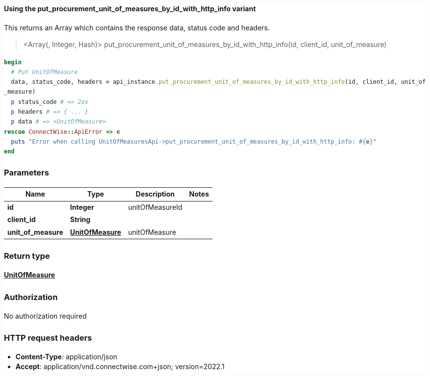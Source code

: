 
#### Using the put_procurement_unit_of_measures_by_id_with_http_info variant

This returns an Array which contains the response data, status code and headers.

> <Array(<UnitOfMeasure>, Integer, Hash)> put_procurement_unit_of_measures_by_id_with_http_info(id, client_id, unit_of_measure)

```ruby
begin
  # Put UnitOfMeasure
  data, status_code, headers = api_instance.put_procurement_unit_of_measures_by_id_with_http_info(id, client_id, unit_of_measure)
  p status_code # => 2xx
  p headers # => { ... }
  p data # => <UnitOfMeasure>
rescue ConnectWise::ApiError => e
  puts "Error when calling UnitOfMeasuresApi->put_procurement_unit_of_measures_by_id_with_http_info: #{e}"
end
```

### Parameters

| Name | Type | Description | Notes |
| ---- | ---- | ----------- | ----- |
| **id** | **Integer** | unitOfMeasureId |  |
| **client_id** | **String** |  |  |
| **unit_of_measure** | [**UnitOfMeasure**](UnitOfMeasure.md) | unitOfMeasure |  |

### Return type

[**UnitOfMeasure**](UnitOfMeasure.md)

### Authorization

No authorization required

### HTTP request headers

- **Content-Type**: application/json
- **Accept**: application/vnd.connectwise.com+json; version=2022.1

